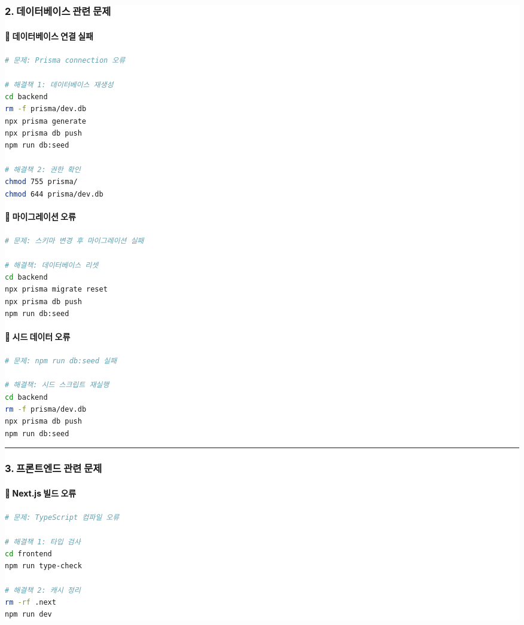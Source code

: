 
### 2. 데이터베이스 관련 문제

#### 🔴 **데이터베이스 연결 실패**
```bash
# 문제: Prisma connection 오류

# 해결책 1: 데이터베이스 재생성
cd backend
rm -f prisma/dev.db
npx prisma generate
npx prisma db push
npm run db:seed

# 해결책 2: 권한 확인
chmod 755 prisma/
chmod 644 prisma/dev.db
```

#### 🔴 **마이그레이션 오류**
```bash
# 문제: 스키마 변경 후 마이그레이션 실패

# 해결책: 데이터베이스 리셋
cd backend
npx prisma migrate reset
npx prisma db push
npm run db:seed
```

#### 🔴 **시드 데이터 오류**
```bash
# 문제: npm run db:seed 실패

# 해결책: 시드 스크립트 재실행
cd backend
rm -f prisma/dev.db
npx prisma db push
npm run db:seed
```

---

### 3. 프론트엔드 관련 문제

#### 🔴 **Next.js 빌드 오류**
```bash
# 문제: TypeScript 컴파일 오류

# 해결책 1: 타입 검사
cd frontend
npm run type-check

# 해결책 2: 캐시 정리
rm -rf .next
npm run dev
```
